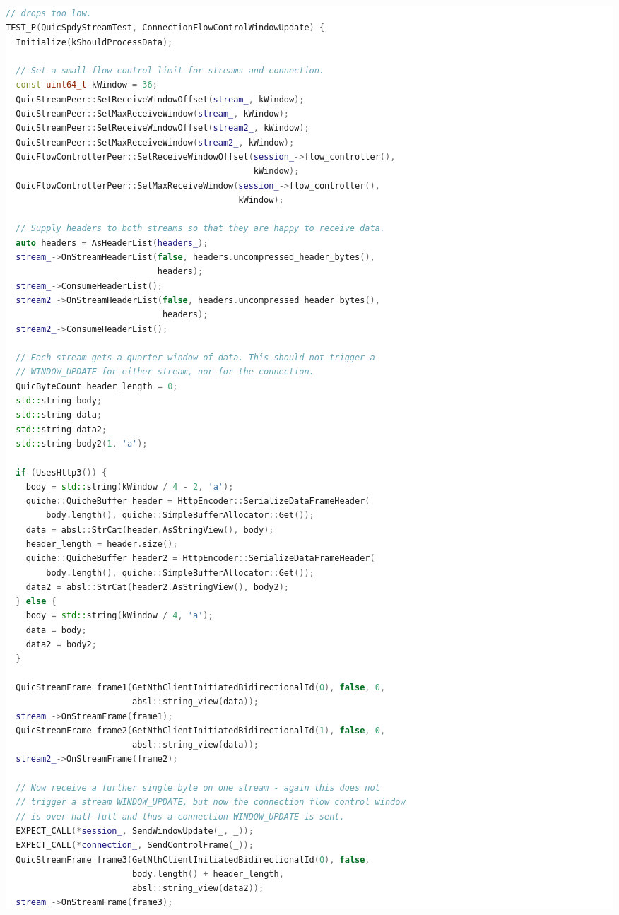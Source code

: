 ```cpp
// drops too low.
TEST_P(QuicSpdyStreamTest, ConnectionFlowControlWindowUpdate) {
  Initialize(kShouldProcessData);

  // Set a small flow control limit for streams and connection.
  const uint64_t kWindow = 36;
  QuicStreamPeer::SetReceiveWindowOffset(stream_, kWindow);
  QuicStreamPeer::SetMaxReceiveWindow(stream_, kWindow);
  QuicStreamPeer::SetReceiveWindowOffset(stream2_, kWindow);
  QuicStreamPeer::SetMaxReceiveWindow(stream2_, kWindow);
  QuicFlowControllerPeer::SetReceiveWindowOffset(session_->flow_controller(),
                                                 kWindow);
  QuicFlowControllerPeer::SetMaxReceiveWindow(session_->flow_controller(),
                                              kWindow);

  // Supply headers to both streams so that they are happy to receive data.
  auto headers = AsHeaderList(headers_);
  stream_->OnStreamHeaderList(false, headers.uncompressed_header_bytes(),
                              headers);
  stream_->ConsumeHeaderList();
  stream2_->OnStreamHeaderList(false, headers.uncompressed_header_bytes(),
                               headers);
  stream2_->ConsumeHeaderList();

  // Each stream gets a quarter window of data. This should not trigger a
  // WINDOW_UPDATE for either stream, nor for the connection.
  QuicByteCount header_length = 0;
  std::string body;
  std::string data;
  std::string data2;
  std::string body2(1, 'a');

  if (UsesHttp3()) {
    body = std::string(kWindow / 4 - 2, 'a');
    quiche::QuicheBuffer header = HttpEncoder::SerializeDataFrameHeader(
        body.length(), quiche::SimpleBufferAllocator::Get());
    data = absl::StrCat(header.AsStringView(), body);
    header_length = header.size();
    quiche::QuicheBuffer header2 = HttpEncoder::SerializeDataFrameHeader(
        body.length(), quiche::SimpleBufferAllocator::Get());
    data2 = absl::StrCat(header2.AsStringView(), body2);
  } else {
    body = std::string(kWindow / 4, 'a');
    data = body;
    data2 = body2;
  }

  QuicStreamFrame frame1(GetNthClientInitiatedBidirectionalId(0), false, 0,
                         absl::string_view(data));
  stream_->OnStreamFrame(frame1);
  QuicStreamFrame frame2(GetNthClientInitiatedBidirectionalId(1), false, 0,
                         absl::string_view(data));
  stream2_->OnStreamFrame(frame2);

  // Now receive a further single byte on one stream - again this does not
  // trigger a stream WINDOW_UPDATE, but now the connection flow control window
  // is over half full and thus a connection WINDOW_UPDATE is sent.
  EXPECT_CALL(*session_, SendWindowUpdate(_, _));
  EXPECT_CALL(*connection_, SendControlFrame(_));
  QuicStreamFrame frame3(GetNthClientInitiatedBidirectionalId(0), false,
                         body.length() + header_length,
                         absl::string_view(data2));
  stream_->OnStreamFrame(frame3);
```